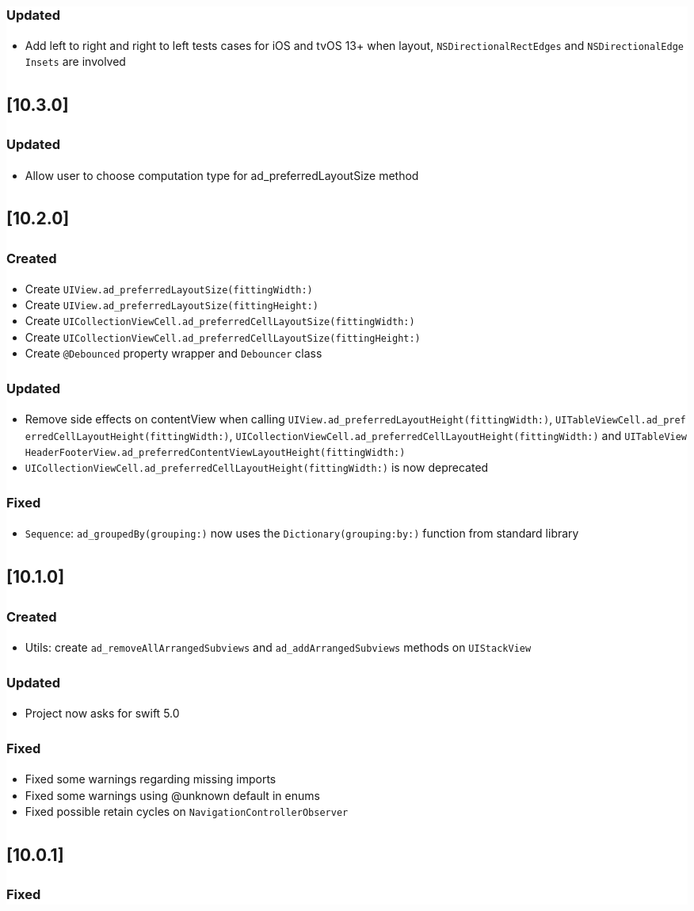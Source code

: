 ### Updated
- Add left to right and  right to left tests cases for iOS and tvOS 13+ when layout,  `NSDirectionalRectEdges` and `NSDirectionalEdgeInsets` are involved

## [10.3.0]

### Updated
- Allow user to choose computation type for ad_preferredLayoutSize method

## [10.2.0]

### Created
- Create `UIView.ad_preferredLayoutSize(fittingWidth:)`
- Create `UIView.ad_preferredLayoutSize(fittingHeight:)`
- Create `UICollectionViewCell.ad_preferredCellLayoutSize(fittingWidth:)`
- Create `UICollectionViewCell.ad_preferredCellLayoutSize(fittingHeight:)`
- Create `@Debounced` property wrapper and `Debouncer` class

### Updated
- Remove side effects on contentView when calling `UIView.ad_preferredLayoutHeight(fittingWidth:)`, `UITableViewCell.ad_preferredCellLayoutHeight(fittingWidth:)`, `UICollectionViewCell.ad_preferredCellLayoutHeight(fittingWidth:)` and `UITableViewHeaderFooterView.ad_preferredContentViewLayoutHeight(fittingWidth:)`
- `UICollectionViewCell.ad_preferredCellLayoutHeight(fittingWidth:)` is now deprecated

### Fixed
- `Sequence`: `ad_groupedBy(grouping:)` now uses the `Dictionary(grouping:by:)` function from standard library

## [10.1.0]

### Created
- Utils: create `ad_removeAllArrangedSubviews` and `ad_addArrangedSubviews` methods on `UIStackView`

### Updated
- Project now asks for swift 5.0

### Fixed
- Fixed some warnings regarding missing imports
- Fixed some warnings using @unknown default in enums
- Fixed possible retain cycles on `NavigationControllerObserver`

## [10.0.1]

### Fixed
